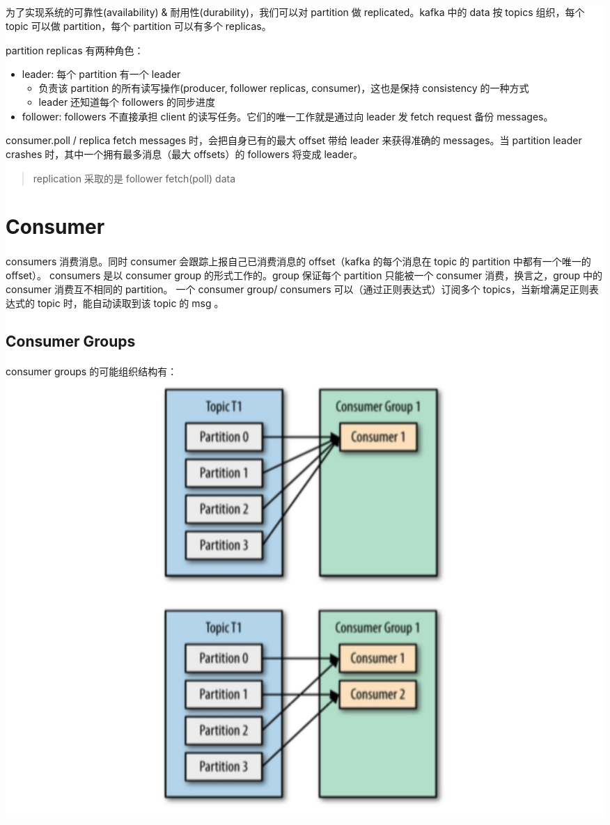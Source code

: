 为了实现系统的可靠性(availability) & 耐用性(durability)，我们可以对 partition 做 replicated。kafka 中的 data 按 topics 组织，每个 topic 可以做 partition，每个 partition 可以有多个 replicas。

partition replicas 有两种角色：
* leader: 每个 partition 有一个 leader
    * 负责该 partition 的所有读写操作(producer, follower replicas, consumer)，这也是保持 consistency 的一种方式
    * leader 还知道每个 followers 的同步进度
* follower: followers 不直接承担 client 的读写任务。它们的唯一工作就是通过向 leader 发 fetch request 备份 messages。

consumer.poll / replica fetch messages 时，会把自身已有的最大 offset 带给 leader 来获得准确的 messages。当 partition leader crashes 时，其中一个拥有最多消息（最大 offsets）的 followers 将变成 leader。

> replication 采取的是 follower fetch(poll) data

[](https://www.cnblogs.com/huxi2b/p/7453543.html)

# Consumer
consumers 消费消息。同时 consumer 会跟踪上报自己已消费消息的 offset（kafka 的每个消息在 topic 的 partition 中都有一个唯一的 offset）。
consumers 是以 consumer group 的形式工作的。group 保证每个 partition 只能被一个 consumer 消费，换言之，group 中的 consumer 消费互不相同的 partition。 
一个 consumer group/ consumers 可以（通过正则表达式）订阅多个 topics，当新增满足正则表达式的 topic 时，能自动读取到该 topic 的 msg 。

## Consumer Groups
consumer groups 的可能组织结构有：
![](/assets/images/kafka/consumer-group.jpg)
![](/assets/images/kafka/consumer-group2.jpg)